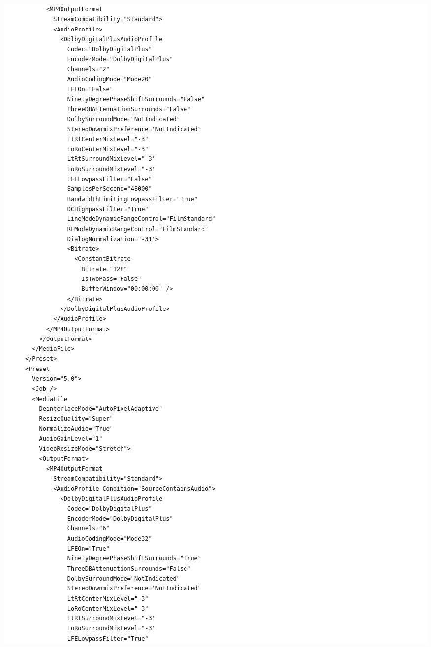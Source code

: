 		        <MP4OutputFormat
		          StreamCompatibility="Standard">
		          <AudioProfile>
		            <DolbyDigitalPlusAudioProfile
		              Codec="DolbyDigitalPlus"
		              EncoderMode="DolbyDigitalPlus"
		              Channels="2"
		              AudioCodingMode="Mode20"
		              LFEOn="False"
		              NinetyDegreePhaseShiftSurrounds="False"
		              ThreeDBAttenuationSurrounds="False"
		              DolbySurroundMode="NotIndicated"
		              StereoDownmixPreference="NotIndicated"
		              LtRtCenterMixLevel="-3"
		              LoRoCenterMixLevel="-3"
		              LtRtSurroundMixLevel="-3"
		              LoRoSurroundMixLevel="-3"
		              LFELowpassFilter="False"
		              SamplesPerSecond="48000"
		              BandwidthLimitingLowpassFilter="True"
		              DCHighpassFilter="True"
		              LineModeDynamicRangeControl="FilmStandard"
		              RFModeDynamicRangeControl="FilmStandard"
		              DialogNormalization="-31">
		              <Bitrate>
		                <ConstantBitrate
		                  Bitrate="128"
		                  IsTwoPass="False"
		                  BufferWindow="00:00:00" />
		              </Bitrate>
		            </DolbyDigitalPlusAudioProfile>
		          </AudioProfile>
		        </MP4OutputFormat>
		      </OutputFormat>
		    </MediaFile>
		  </Preset>
		  <Preset
		    Version="5.0">
		    <Job />
		    <MediaFile
		      DeinterlaceMode="AutoPixelAdaptive"
		      ResizeQuality="Super"
		      NormalizeAudio="True"
		      AudioGainLevel="1"
		      VideoResizeMode="Stretch">
		      <OutputFormat>
		        <MP4OutputFormat
		          StreamCompatibility="Standard">
		          <AudioProfile Condition="SourceContainsAudio">
		            <DolbyDigitalPlusAudioProfile
		              Codec="DolbyDigitalPlus"
		              EncoderMode="DolbyDigitalPlus"
		              Channels="6"
		              AudioCodingMode="Mode32"
		              LFEOn="True"
		              NinetyDegreePhaseShiftSurrounds="True"
		              ThreeDBAttenuationSurrounds="False"
		              DolbySurroundMode="NotIndicated"
		              StereoDownmixPreference="NotIndicated"
		              LtRtCenterMixLevel="-3"
		              LoRoCenterMixLevel="-3"
		              LtRtSurroundMixLevel="-3"
		              LoRoSurroundMixLevel="-3"
		              LFELowpassFilter="True"
